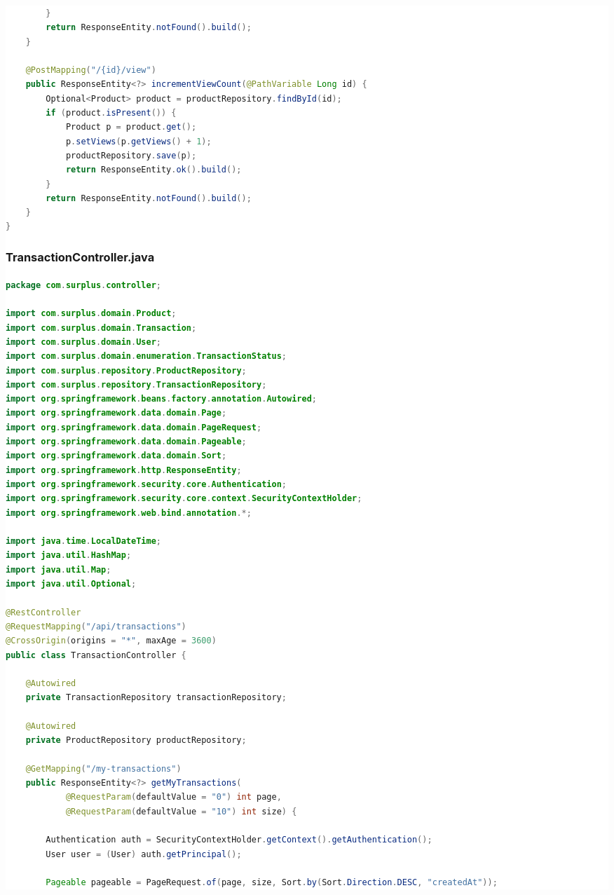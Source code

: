 ```java
        }
        return ResponseEntity.notFound().build();
    }

    @PostMapping("/{id}/view")
    public ResponseEntity<?> incrementViewCount(@PathVariable Long id) {
        Optional<Product> product = productRepository.findById(id);
        if (product.isPresent()) {
            Product p = product.get();
            p.setViews(p.getViews() + 1);
            productRepository.save(p);
            return ResponseEntity.ok().build();
        }
        return ResponseEntity.notFound().build();
    }
}
```

### TransactionController.java
```java
package com.surplus.controller;

import com.surplus.domain.Product;
import com.surplus.domain.Transaction;
import com.surplus.domain.User;
import com.surplus.domain.enumeration.TransactionStatus;
import com.surplus.repository.ProductRepository;
import com.surplus.repository.TransactionRepository;
import org.springframework.beans.factory.annotation.Autowired;
import org.springframework.data.domain.Page;
import org.springframework.data.domain.PageRequest;
import org.springframework.data.domain.Pageable;
import org.springframework.data.domain.Sort;
import org.springframework.http.ResponseEntity;
import org.springframework.security.core.Authentication;
import org.springframework.security.core.context.SecurityContextHolder;
import org.springframework.web.bind.annotation.*;

import java.time.LocalDateTime;
import java.util.HashMap;
import java.util.Map;
import java.util.Optional;

@RestController
@RequestMapping("/api/transactions")
@CrossOrigin(origins = "*", maxAge = 3600)
public class TransactionController {

    @Autowired
    private TransactionRepository transactionRepository;

    @Autowired
    private ProductRepository productRepository;

    @GetMapping("/my-transactions")
    public ResponseEntity<?> getMyTransactions(
            @RequestParam(defaultValue = "0") int page,
            @RequestParam(defaultValue = "10") int size) {
        
        Authentication auth = SecurityContextHolder.getContext().getAuthentication();
        User user = (User) auth.getPrincipal();
        
        Pageable pageable = PageRequest.of(page, size, Sort.by(Sort.Direction.DESC, "createdAt"));
```